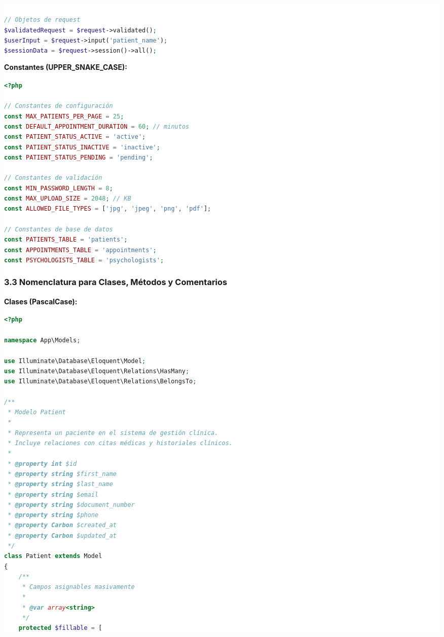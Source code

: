 ```php

// Objetos de request
$validatedRequest = $request->validated();
$userInput = $request->input('patient_name');
$sessionData = $request->session()->all();
```

**Constantes (UPPER_SNAKE_CASE):**
```php
<?php

// Constantes de configuración
const MAX_PATIENTS_PER_PAGE = 25;
const DEFAULT_APPOINTMENT_DURATION = 60; // minutos
const PATIENT_STATUS_ACTIVE = 'active';
const PATIENT_STATUS_INACTIVE = 'inactive';
const PATIENT_STATUS_PENDING = 'pending';

// Constantes de validación
const MIN_PASSWORD_LENGTH = 8;
const MAX_UPLOAD_SIZE = 2048; // KB
const ALLOWED_FILE_TYPES = ['jpg', 'jpeg', 'png', 'pdf'];

// Constantes de base de datos
const PATIENTS_TABLE = 'patients';
const APPOINTMENTS_TABLE = 'appointments';
const PSYCHOLOGISTS_TABLE = 'psychologists';
```

### 3.3 Nomenclatura para Clases, Métodos y Comentarios

**Clases (PascalCase):**
```php
<?php

namespace App\Models;

use Illuminate\Database\Eloquent\Model;
use Illuminate\Database\Eloquent\Relations\HasMany;
use Illuminate\Database\Eloquent\Relations\BelongsTo;

/**
 * Modelo Patient
 * 
 * Representa un paciente en el sistema de gestión clínica.
 * Incluye relaciones con citas médicas y historiales clínicos.
 * 
 * @property int $id
 * @property string $first_name
 * @property string $last_name
 * @property string $email
 * @property string $document_number
 * @property string $phone
 * @property Carbon $created_at
 * @property Carbon $updated_at
 */
class Patient extends Model
{
    /**
     * Campos asignables masivamente
     * 
     * @var array<string>
     */
    protected $fillable = [
```